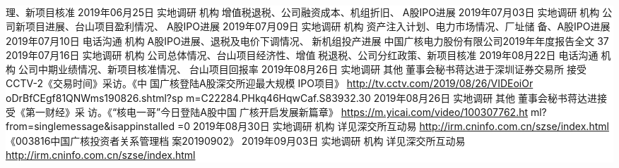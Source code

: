 理、新项目核准
2019年06月25日
实地调研
机构
增值税退税、公司融资成本、机组折旧、
A股IPO进展
2019年07月03日
实地调研
机构
公司新项目进展、台山项目盈利情况、
A股IPO进展
2019年07月09日
实地调研
机构
资产注入计划、电力市场情况、厂址储
备、A股IPO进展
2019年07月10日
电话沟通
机构
A股IPO进展、退税及电价下调情况、
新机组投产进展
中国广核电力股份有限公司2019年年度报告全文
37
2019年07月16日
实地调研
机构
公司总体情况、台山项目经济性、增值
税退税、公司分红政策、新项目核准
2019年08月22日
电话沟通
机构
公司中期业绩情况、新项目核准情况、
台山项目回报率
2019年08月26日
实地调研
其他
董事会秘书蒋达进于深圳证券交易所
接受CCTV-2《交易时间》采访。《中
国广核登陆A股深交所迎最大规模
IPO项目》
http://tv.cctv.com/2019/08/26/VIDEoiOr
oDrBfCEgf81QNWms190826.shtml?sp
m=C22284.PHkq46HqwCaf.S83932.30
2019年08月26日
实地调研
其他
董事会秘书蒋达进接受《第一财经》采
访。《“核电一哥”今日登陆A股中国
广核开启发展新篇章》
https://m.yicai.com/video/100307762.ht
ml?from=singlemessage&isappinstalled
=0
2019年08月30日
实地调研
机构
详见深交所互动易
http://irm.cninfo.com.cn/szse/index.html
《003816中国广核投资者关系管理档
案20190902》
2019年09月03日
实地调研
机构
详见深交所互动易
http://irm.cninfo.com.cn/szse/index.html
